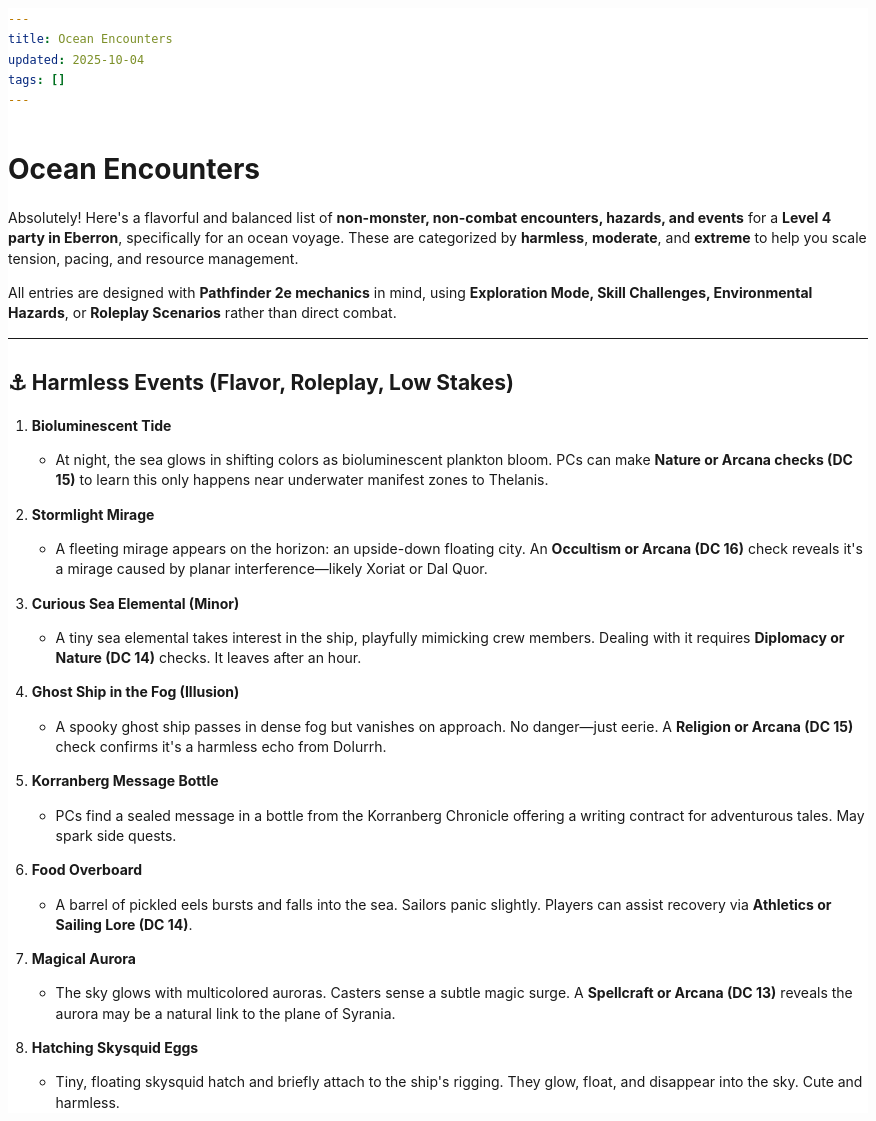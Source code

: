 ```yaml
---
title: Ocean Encounters
updated: 2025-10-04
tags: []
---
```


# Ocean Encounters

Absolutely! Here's a flavorful and balanced list of **non-monster, non-combat encounters, hazards, and events** for a **Level 4 party in Eberron**, specifically for an ocean voyage. These are categorized by **harmless**, **moderate**, and **extreme** to help you scale tension, pacing, and resource management.

All entries are designed with **Pathfinder 2e mechanics** in mind, using **Exploration Mode, Skill Challenges, Environmental Hazards**, or **Roleplay Scenarios** rather than direct combat.

---

## ⚓ Harmless Events (Flavor, Roleplay, Low Stakes)

1. **Bioluminescent Tide**
   - At night, the sea glows in shifting colors as bioluminescent plankton bloom. PCs can make **Nature or Arcana checks (DC 15)** to learn this only happens near underwater manifest zones to Thelanis.

2. **Stormlight Mirage**
   - A fleeting mirage appears on the horizon: an upside-down floating city. An **Occultism or Arcana (DC 16)** check reveals it's a mirage caused by planar interference—likely Xoriat or Dal Quor.

3. **Curious Sea Elemental (Minor)**
   - A tiny sea elemental takes interest in the ship, playfully mimicking crew members. Dealing with it requires **Diplomacy or Nature (DC 14)** checks. It leaves after an hour.

4. **Ghost Ship in the Fog (Illusion)**
   - A spooky ghost ship passes in dense fog but vanishes on approach. No danger—just eerie. A **Religion or Arcana (DC 15)** check confirms it's a harmless echo from Dolurrh.

5. **Korranberg Message Bottle**
   - PCs find a sealed message in a bottle from the Korranberg Chronicle offering a writing contract for adventurous tales. May spark side quests.

6. **Food Overboard**
   - A barrel of pickled eels bursts and falls into the sea. Sailors panic slightly. Players can assist recovery via **Athletics or Sailing Lore (DC 14)**.

7. **Magical Aurora**
   - The sky glows with multicolored auroras. Casters sense a subtle magic surge. A **Spellcraft or Arcana (DC 13)** reveals the aurora may be a natural link to the plane of Syrania.

8. **Hatching Skysquid Eggs**
   - Tiny, floating skysquid hatch and briefly attach to the ship's rigging. They glow, float, and disappear into the sky. Cute and harmless.
